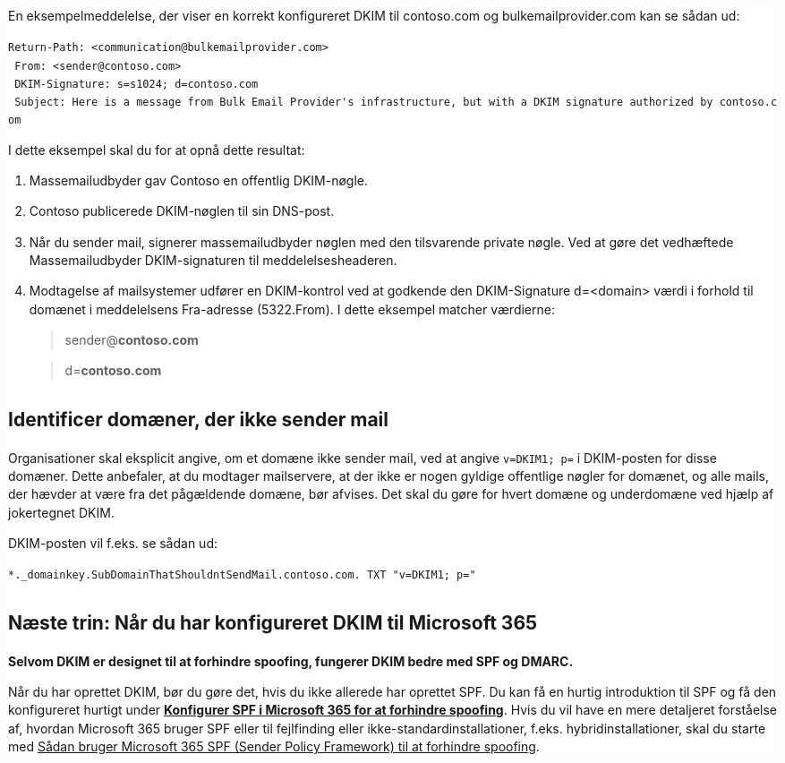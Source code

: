 En eksempelmeddelelse, der viser en korrekt konfigureret DKIM til contoso.com og bulkemailprovider.com kan se sådan ud:

```console
Return-Path: <communication@bulkemailprovider.com>
 From: <sender@contoso.com>
 DKIM-Signature: s=s1024; d=contoso.com
 Subject: Here is a message from Bulk Email Provider's infrastructure, but with a DKIM signature authorized by contoso.com
```

I dette eksempel skal du for at opnå dette resultat:

1. Massemailudbyder gav Contoso en offentlig DKIM-nøgle.

2. Contoso publicerede DKIM-nøglen til sin DNS-post.

3. Når du sender mail, signerer massemailudbyder nøglen med den tilsvarende private nøgle. Ved at gøre det vedhæftede Massemailudbyder DKIM-signaturen til meddelelsesheaderen.

4. Modtagelse af mailsystemer udfører en DKIM-kontrol ved at godkende den DKIM-Signature d=\<domain\> værdi i forhold til domænet i meddelelsens Fra-adresse (5322.From). I dette eksempel matcher værdierne:

   > sender@**contoso.com**

   > d=**contoso.com**

## <a name="identify-domains-that-do-not-send-email"></a>Identificer domæner, der ikke sender mail

Organisationer skal eksplicit angive, om et domæne ikke sender mail, ved at angive `v=DKIM1; p=` i DKIM-posten for disse domæner. Dette anbefaler, at du modtager mailservere, at der ikke er nogen gyldige offentlige nøgler for domænet, og alle mails, der hævder at være fra det pågældende domæne, bør afvises. Det skal du gøre for hvert domæne og underdomæne ved hjælp af jokertegnet DKIM.

DKIM-posten vil f.eks. se sådan ud:

```console
*._domainkey.SubDomainThatShouldntSendMail.contoso.com. TXT "v=DKIM1; p="
```

## <a name="next-steps-after-you-set-up-dkim-for-microsoft-365"></a>Næste trin: Når du har konfigureret DKIM til Microsoft 365
<a name="DKIMNextSteps"> </a>

**Selvom DKIM er designet til at forhindre spoofing, fungerer DKIM bedre med SPF og DMARC.**

Når du har oprettet DKIM, bør du gøre det, hvis du ikke allerede har oprettet SPF. Du kan få en hurtig introduktion til SPF og få den konfigureret hurtigt under [**Konfigurer SPF i Microsoft 365 for at forhindre spoofing**](set-up-spf-in-office-365-to-help-prevent-spoofing.md). Hvis du vil have en mere detaljeret forståelse af, hvordan Microsoft 365 bruger SPF eller til fejlfinding eller ikke-standardinstallationer, f.eks. hybridinstallationer, skal du starte med [Sådan bruger Microsoft 365 SPF (Sender Policy Framework) til at forhindre spoofing](how-office-365-uses-spf-to-prevent-spoofing.md).
